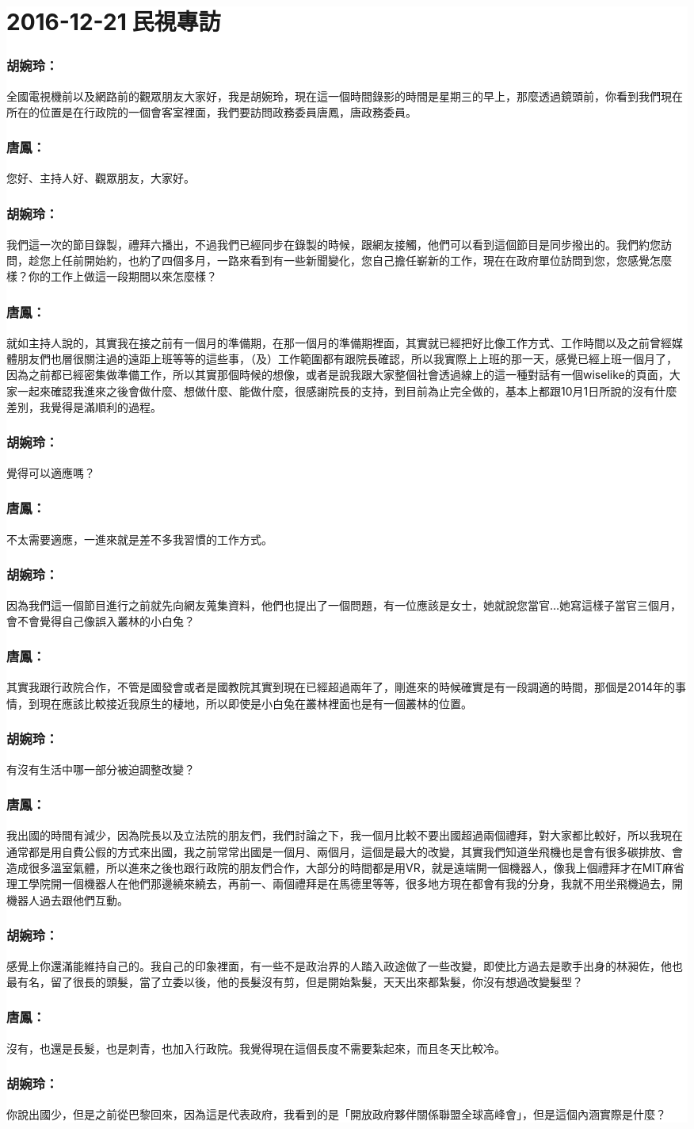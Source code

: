 # 2016-12-21 民視專訪

### 胡婉玲：
全國電視機前以及網路前的觀眾朋友大家好，我是胡婉玲，現在這一個時間錄影的時間是星期三的早上，那麼透過鏡頭前，你看到我們現在所在的位置是在行政院的一個會客室裡面，我們要訪問政務委員唐鳳，唐政務委員。

### 唐鳳：
您好、主持人好、觀眾朋友，大家好。

### 胡婉玲：
我們這一次的節目錄製，禮拜六播出，不過我們已經同步在錄製的時候，跟網友接觸，他們可以看到這個節目是同步撥出的。我們約您訪問，趁您上任前開始約，也約了四個多月，一路來看到有一些新聞變化，您自己擔任嶄新的工作，現在在政府單位訪問到您，您感覺怎麼樣？你的工作上做這一段期間以來怎麼樣？

### 唐鳳：
就如主持人說的，其實我在接之前有一個月的準備期，在那一個月的準備期裡面，其實就已經把好比像工作方式、工作時間以及之前曾經媒體朋友們也層很關注過的遠距上班等等的這些事，（及）工作範圍都有跟院長確認，所以我實際上上班的那一天，感覺已經上班一個月了，因為之前都已經密集做準備工作，所以其實那個時候的想像，或者是說我跟大家整個社會透過線上的這一種對話有一個wiselike的頁面，大家一起來確認我進來之後會做什麼、想做什麼、能做什麼，很感謝院長的支持，到目前為止完全做的，基本上都跟10月1日所說的沒有什麼差別，我覺得是滿順利的過程。

### 胡婉玲：
覺得可以適應嗎？

### 唐鳳：
不太需要適應，一進來就是差不多我習慣的工作方式。

### 胡婉玲：
因為我們這一個節目進行之前就先向網友蒐集資料，他們也提出了一個問題，有一位應該是女士，她就說您當官…她寫這樣子當官三個月，會不會覺得自己像誤入叢林的小白兔？

### 唐鳳：
其實我跟行政院合作，不管是國發會或者是國教院其實到現在已經超過兩年了，剛進來的時候確實是有一段調適的時間，那個是2014年的事情，到現在應該比較接近我原生的棲地，所以即使是小白兔在叢林裡面也是有一個叢林的位置。

### 胡婉玲：
有沒有生活中哪一部分被迫調整改變？

### 唐鳳：
我出國的時間有減少，因為院長以及立法院的朋友們，我們討論之下，我一個月比較不要出國超過兩個禮拜，對大家都比較好，所以我現在通常都是用自費公假的方式來出國，我之前常常出國是一個月、兩個月，這個是最大的改變，其實我們知道坐飛機也是會有很多碳排放、會造成很多溫室氣體，所以進來之後也跟行政院的朋友們合作，大部分的時間都是用VR，就是遠端開一個機器人，像我上個禮拜才在MIT麻省理工學院開一個機器人在他們那邊繞來繞去，再前一、兩個禮拜是在馬德里等等，很多地方現在都會有我的分身，我就不用坐飛機過去，開機器人過去跟他們互動。

### 胡婉玲：
感覺上你還滿能維持自己的。我自己的印象裡面，有一些不是政治界的人踏入政途做了一些改變，即使比方過去是歌手出身的林昶佐，他也最有名，留了很長的頭髮，當了立委以後，他的長髮沒有剪，但是開始紮髮，天天出來都紮髮，你沒有想過改變髮型？

### 唐鳳：
沒有，也還是長髮，也是刺青，也加入行政院。我覺得現在這個長度不需要紮起來，而且冬天比較冷。

### 胡婉玲：
你說出國少，但是之前從巴黎回來，因為這是代表政府，我看到的是「開放政府夥伴關係聯盟全球高峰會」，但是這個內涵實際是什麼？
